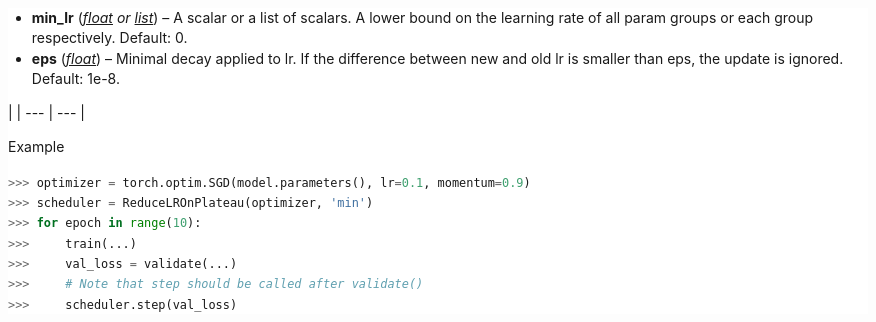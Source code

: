 *   **min_lr** ([_float_](https://docs.python.org/3/library/functions.html#float "(in Python v3.7)") _or_ [_list_](https://docs.python.org/3/library/stdtypes.html#list "(in Python v3.7)")) – A scalar or a list of scalars. A lower bound on the learning rate of all param groups or each group respectively. Default: 0.
*   **eps** ([_float_](https://docs.python.org/3/library/functions.html#float "(in Python v3.7)")) – Minimal decay applied to lr. If the difference between new and old lr is smaller than eps, the update is ignored. Default: 1e-8.

 |
| --- | --- |

Example

```py
>>> optimizer = torch.optim.SGD(model.parameters(), lr=0.1, momentum=0.9)
>>> scheduler = ReduceLROnPlateau(optimizer, 'min')
>>> for epoch in range(10):
>>>     train(...)
>>>     val_loss = validate(...)
>>>     # Note that step should be called after validate()
>>>     scheduler.step(val_loss)

```

